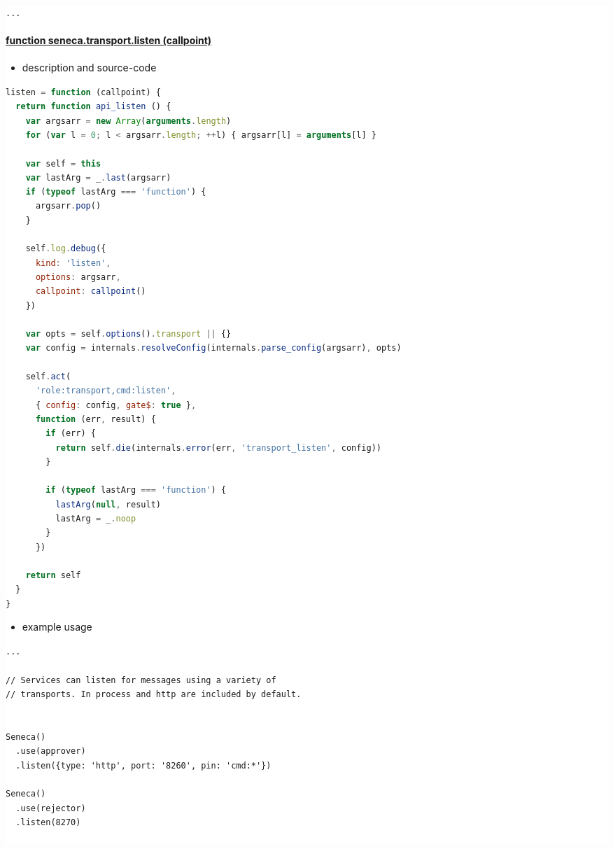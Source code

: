 ```shell
...
```

#### <a name="apidoc.element.seneca.transport.listen"></a>[function <span class="apidocSignatureSpan">seneca.transport.</span>listen (callpoint)](#apidoc.element.seneca.transport.listen)
- description and source-code
```javascript
listen = function (callpoint) {
  return function api_listen () {
    var argsarr = new Array(arguments.length)
    for (var l = 0; l < argsarr.length; ++l) { argsarr[l] = arguments[l] }

    var self = this
    var lastArg = _.last(argsarr)
    if (typeof lastArg === 'function') {
      argsarr.pop()
    }

    self.log.debug({
      kind: 'listen',
      options: argsarr,
      callpoint: callpoint()
    })

    var opts = self.options().transport || {}
    var config = internals.resolveConfig(internals.parse_config(argsarr), opts)

    self.act(
      'role:transport,cmd:listen',
      { config: config, gate$: true },
      function (err, result) {
        if (err) {
          return self.die(internals.error(err, 'transport_listen', config))
        }

        if (typeof lastArg === 'function') {
          lastArg(null, result)
          lastArg = _.noop
        }
      })

    return self
  }
}
```
- example usage
```shell
...

// Services can listen for messages using a variety of
// transports. In process and http are included by default.


Seneca()
  .use(approver)
  .listen({type: 'http', port: '8260', pin: 'cmd:*'})

Seneca()
  .use(rejector)
  .listen(8270)


```